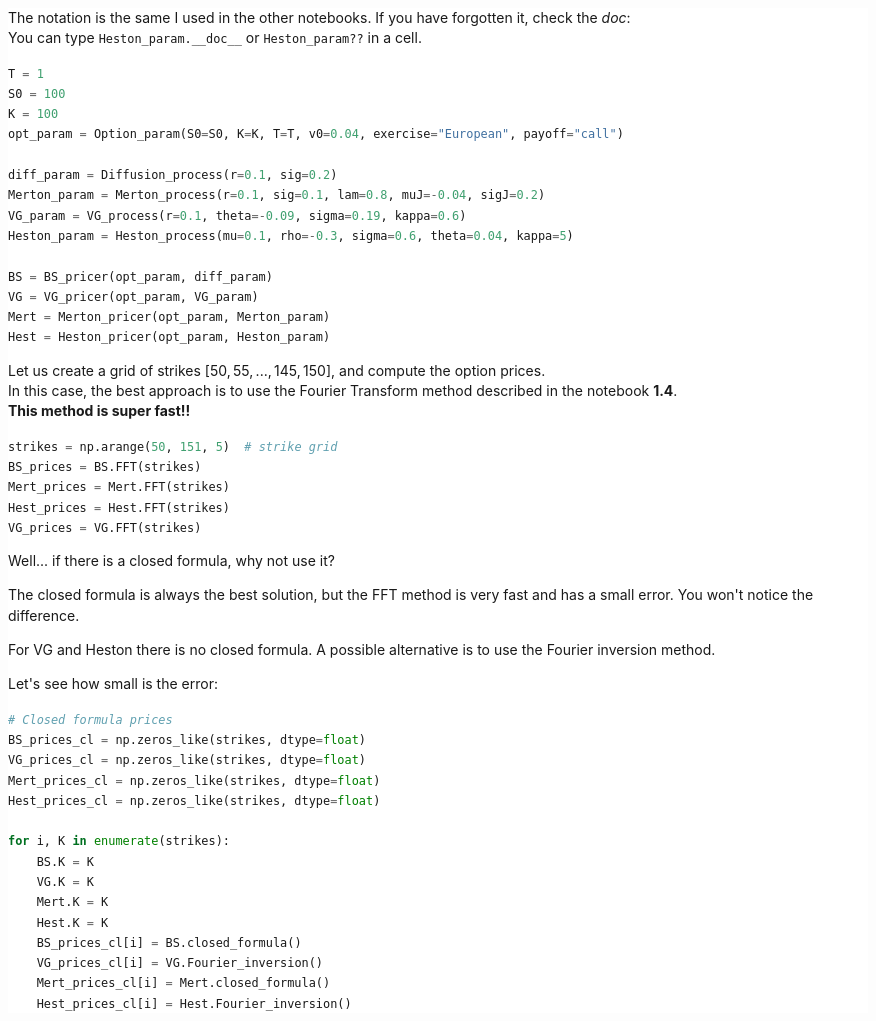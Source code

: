 The notation is the same I used in the other notebooks. If you have forgotten it, check the *doc*:    
You can type `Heston_param.__doc__` or `Heston_param??` in a cell.


```python
T = 1
S0 = 100
K = 100
opt_param = Option_param(S0=S0, K=K, T=T, v0=0.04, exercise="European", payoff="call")

diff_param = Diffusion_process(r=0.1, sig=0.2)
Merton_param = Merton_process(r=0.1, sig=0.1, lam=0.8, muJ=-0.04, sigJ=0.2)
VG_param = VG_process(r=0.1, theta=-0.09, sigma=0.19, kappa=0.6)
Heston_param = Heston_process(mu=0.1, rho=-0.3, sigma=0.6, theta=0.04, kappa=5)

BS = BS_pricer(opt_param, diff_param)
VG = VG_pricer(opt_param, VG_param)
Mert = Merton_pricer(opt_param, Merton_param)
Hest = Heston_pricer(opt_param, Heston_param)
```

Let us create a grid of strikes $[50, 55, ..., 145, 150]$, and compute the option prices.    
In this case, the best approach is to use the Fourier Transform method described in the notebook **1.4**.     
**This method is super fast!!**


```python
strikes = np.arange(50, 151, 5)  # strike grid
BS_prices = BS.FFT(strikes)
Mert_prices = Mert.FFT(strikes)
Hest_prices = Hest.FFT(strikes)
VG_prices = VG.FFT(strikes)
```

Well... if there is a closed formula, why not use it?   

The closed formula is always the best solution, but the FFT method is very fast and has a small error. You won't notice the difference.

For VG and Heston there is no closed formula. A possible alternative is to use the Fourier inversion method. 

Let's see how small is the error:


```python
# Closed formula prices
BS_prices_cl = np.zeros_like(strikes, dtype=float)
VG_prices_cl = np.zeros_like(strikes, dtype=float)
Mert_prices_cl = np.zeros_like(strikes, dtype=float)
Hest_prices_cl = np.zeros_like(strikes, dtype=float)

for i, K in enumerate(strikes):
    BS.K = K
    VG.K = K
    Mert.K = K
    Hest.K = K
    BS_prices_cl[i] = BS.closed_formula()
    VG_prices_cl[i] = VG.Fourier_inversion()
    Mert_prices_cl[i] = Mert.closed_formula()
    Hest_prices_cl[i] = Hest.Fourier_inversion()
```
